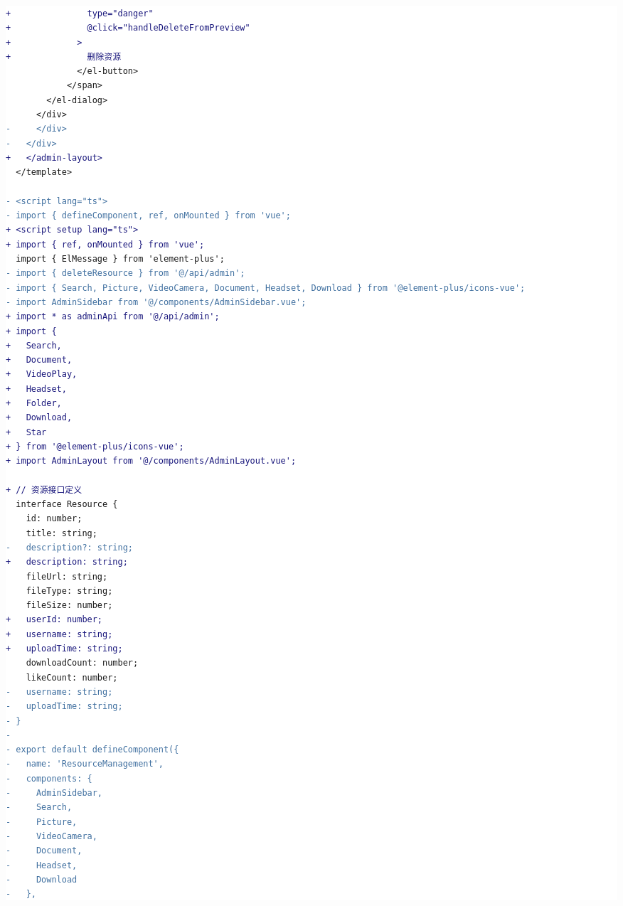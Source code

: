 ```diff
+               type="danger"
+               @click="handleDeleteFromPreview"
+             >
+               删除资源
              </el-button>
            </span>
        </el-dialog>
      </div>
-     </div>
-   </div>
+   </admin-layout>
  </template>
  
- <script lang="ts">
- import { defineComponent, ref, onMounted } from 'vue';
+ <script setup lang="ts">
+ import { ref, onMounted } from 'vue';
  import { ElMessage } from 'element-plus';
- import { deleteResource } from '@/api/admin';
- import { Search, Picture, VideoCamera, Document, Headset, Download } from '@element-plus/icons-vue';
- import AdminSidebar from '@/components/AdminSidebar.vue';
+ import * as adminApi from '@/api/admin';
+ import { 
+   Search, 
+   Document, 
+   VideoPlay, 
+   Headset, 
+   Folder, 
+   Download,
+   Star
+ } from '@element-plus/icons-vue';
+ import AdminLayout from '@/components/AdminLayout.vue';
  
+ // 资源接口定义
  interface Resource {
    id: number;
    title: string;
-   description?: string;
+   description: string;
    fileUrl: string;
    fileType: string;
    fileSize: number;
+   userId: number;
+   username: string;
+   uploadTime: string;
    downloadCount: number;
    likeCount: number;
-   username: string;
-   uploadTime: string;
- }
- 
- export default defineComponent({
-   name: 'ResourceManagement',
-   components: {
-     AdminSidebar,
-     Search,
-     Picture,
-     VideoCamera,
-     Document,
-     Headset,
-     Download
-   },
```